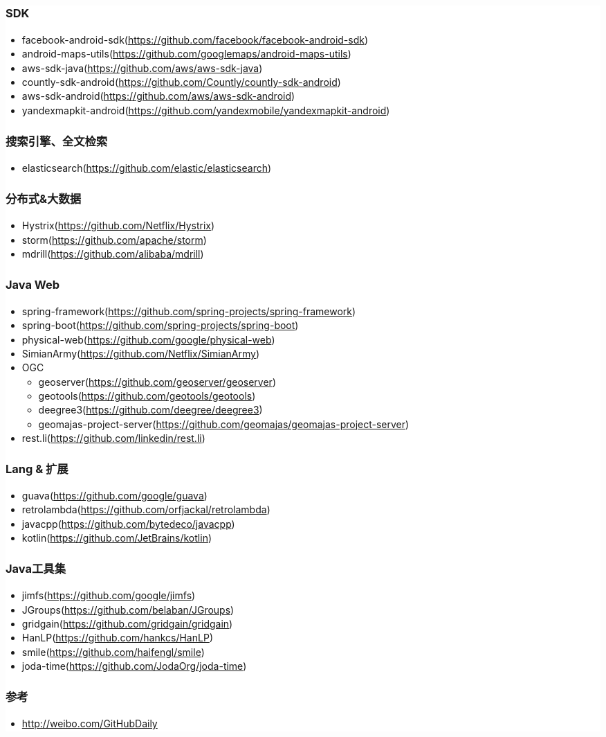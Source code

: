### SDK
- facebook-android-sdk(https://github.com/facebook/facebook-android-sdk)
- android-maps-utils(https://github.com/googlemaps/android-maps-utils)
- aws-sdk-java(https://github.com/aws/aws-sdk-java)
- countly-sdk-android(https://github.com/Countly/countly-sdk-android)
- aws-sdk-android(https://github.com/aws/aws-sdk-android)
- yandexmapkit-android(https://github.com/yandexmobile/yandexmapkit-android)

### 搜索引擎、全文检索
- elasticsearch(https://github.com/elastic/elasticsearch)

### 分布式&大数据
- Hystrix(https://github.com/Netflix/Hystrix)
- storm(https://github.com/apache/storm)
- mdrill(https://github.com/alibaba/mdrill)

### Java Web
- spring-framework(https://github.com/spring-projects/spring-framework)
- spring-boot(https://github.com/spring-projects/spring-boot)
- physical-web(https://github.com/google/physical-web)
- SimianArmy(https://github.com/Netflix/SimianArmy)
- OGC
    - geoserver(https://github.com/geoserver/geoserver)
    - geotools(https://github.com/geotools/geotools)
    - deegree3(https://github.com/deegree/deegree3)
    - geomajas-project-server(https://github.com/geomajas/geomajas-project-server)
- rest.li(https://github.com/linkedin/rest.li)

### Lang & 扩展
- guava(https://github.com/google/guava)
- retrolambda(https://github.com/orfjackal/retrolambda)
- javacpp(https://github.com/bytedeco/javacpp)
- kotlin(https://github.com/JetBrains/kotlin)

### Java工具集
- jimfs(https://github.com/google/jimfs)
- JGroups(https://github.com/belaban/JGroups)
- gridgain(https://github.com/gridgain/gridgain)
- HanLP(https://github.com/hankcs/HanLP)
- smile(https://github.com/haifengl/smile)
- joda-time(https://github.com/JodaOrg/joda-time)





### 参考
- http://weibo.com/GitHubDaily
